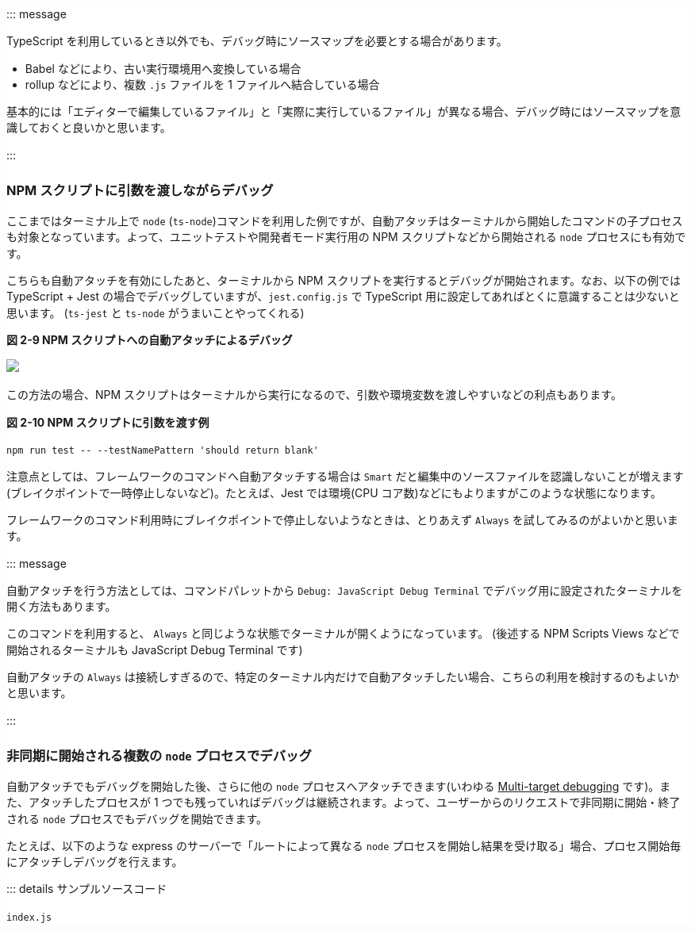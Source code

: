 ::: message

TypeScript を利用しているとき以外でも、デバッグ時にソースマップを必要とする場合があります。

*   Babel などにより、古い実行環境用へ変換している場合
*   rollup などにより、複数 `.js` ファイルを 1 ファイルへ結合している場合

基本的には「エディターで編集しているファイル」と「実際に実行しているファイル」が異なる場合、デバッグ時にはソースマップを意識しておくと良いかと思います。

:::

### NPM スクリプトに引数を渡しながらデバッグ

ここまではターミナル上で `node` (`ts-node`)コマンドを利用した例ですが、自動アタッチはターミナルから開始したコマンドの子プロセスも対象となっています。よって、ユニットテストや開発者モード実行用の NPM スクリプトなどから開始される `node` プロセスにも有効です。

こちらも自動アタッチを有効にしたあと、ターミナルから NPM スクリプトを実行するとデバッグが開始されます。なお、以下の例では TypeScript + Jest の場合でデバッグしていますが、`jest.config.js` で TypeScript 用に設定してあればとくに意識することは少ないと思います。 (`ts-jest` と `ts-node` がうまいことやってくれる)

**図 2-9 NPM スクリプトへの自動アタッチによるデバッグ**

![](https://images.microcms-assets.io/assets/1fff6177c5c74aac8d5158dc17492c92/c72db653e94c403fba6dd76d52ec0d4c/simple-nodejs-debugging-vscode-debug-auto-attach-npm-scrippt.png?auto=compress%2Cformat)

この方法の場合、NPM スクリプトはターミナルから実行になるので、引数や環境変数を渡しやすいなどの利点もあります。

**図 2-10 NPM スクリプトに引数を渡す例**

```shell
npm run test -- --testNamePattern 'should return blank'
```

注意点としては、フレームワークのコマンドへ自動アタッチする場合は `Smart` だと編集中のソースファイルを認識しないことが増えます(ブレイクポイントで一時停止しないなど)。たとえば、Jest では環境(CPU コア数)などにもよりますがこのような状態になります。

フレームワークのコマンド利用時にブレイクポイントで停止しないようなときは、とりあえず `Always` を試してみるのがよいかと思います。

::: message

自動アタッチを行う方法としては、コマンドパレットから `Debug: JavaScript Debug Terminal` でデバッグ用に設定されたターミナルを開く方法もあります。

このコマンドを利用すると、 `Always` と同じような状態でターミナルが開くようになっています。 (後述する NPM Scripts Views などで開始されるターミナルも JavaScript Debug Terminal です)

自動アタッチの `Always` は接続しすぎるので、特定のターミナル内だけで自動アタッチしたい場合、こちらの利用を検討するのもよいかと思います。

:::

### 非同期に開始される複数の `node` プロセスでデバッグ

自動アタッチでもデバッグを開始した後、さらに他の `node` プロセスへアタッチできます(いわゆる [Multi-target debugging](https://code.visualstudio.com/docs/debugtest/debugging#_multitarget-debugging) です)。また、アタッチしたプロセスが 1 つでも残っていればデバッグは継続されます。よって、ユーザーからのリクエストで非同期に開始・終了される `node` プロセスでもデバッグを開始できます。

たとえば、以下のような express のサーバーで「ルートによって異なる `node` プロセスを開始し結果を受け取る」場合、プロセス開始毎にアタッチしデバッグを行えます。



::: details サンプルソースコード



`index.js`
